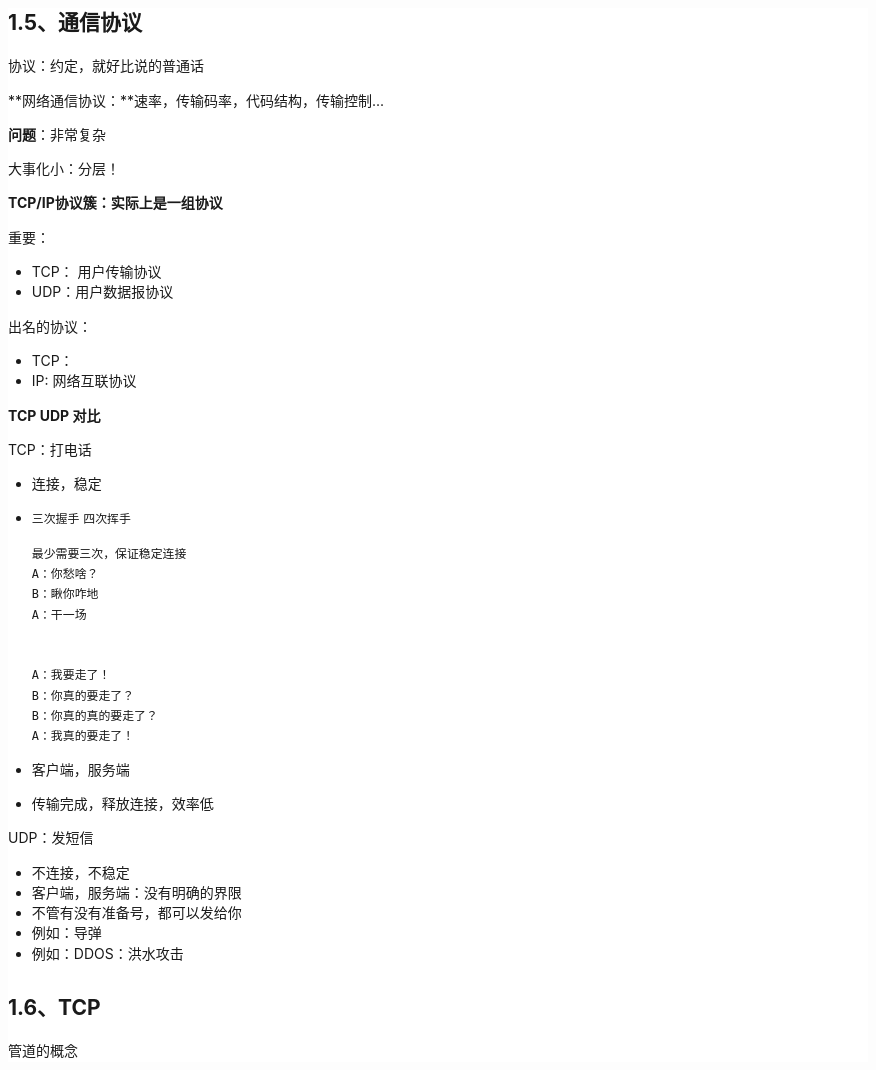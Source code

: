 ## 1.5、通信协议

协议：约定，就好比说的普通话

**网络通信协议：**速率，传输码率，代码结构，传输控制...

**问题**：非常复杂

大事化小：分层！

**TCP/IP协议簇：实际上是一组协议**

重要：

- TCP： 用户传输协议
- UDP：用户数据报协议

出名的协议：

- TCP：
- IP:     网络互联协议

**TCP UDP 对比**

TCP：打电话

- 连接，稳定

- `三次握手` `四次挥手`

  ```
  最少需要三次，保证稳定连接
  A：你愁啥？
  B：瞅你咋地
  A：干一场
  
  
  A：我要走了！
  B：你真的要走了？
  B：你真的真的要走了？
  A：我真的要走了！
  ```

- 客户端，服务端
- 传输完成，释放连接，效率低

UDP：发短信

- 不连接，不稳定
- 客户端，服务端：没有明确的界限
- 不管有没有准备号，都可以发给你
- 例如：导弹
- 例如：DDOS：洪水攻击

## 1.6、TCP

管道的概念
